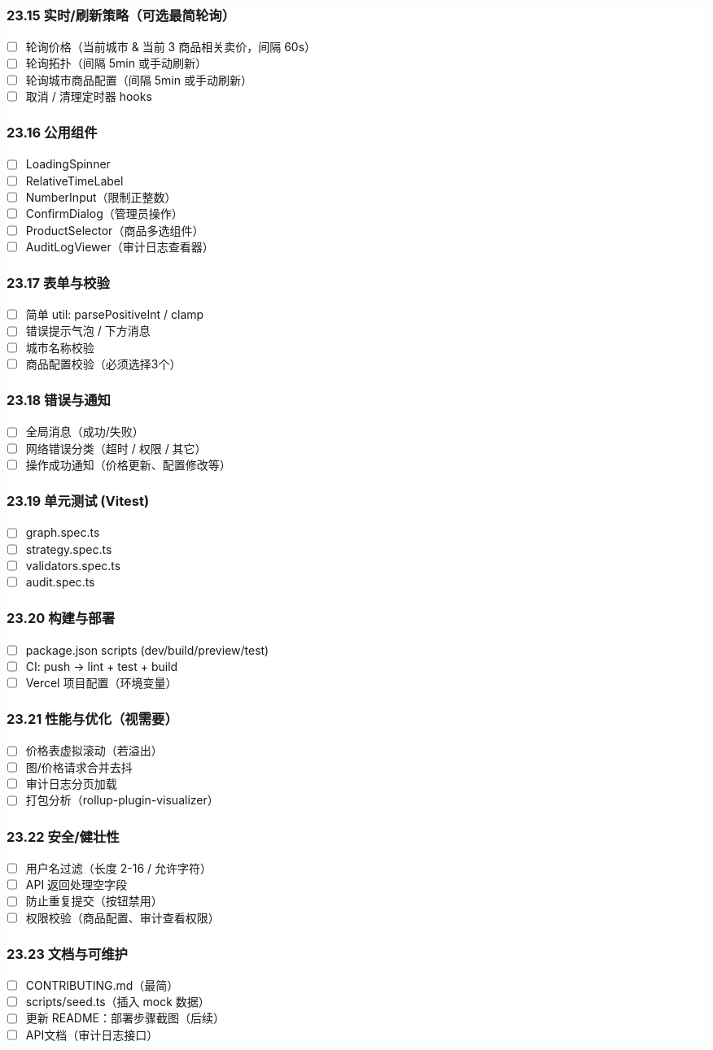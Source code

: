 ### 23.15 实时/刷新策略（可选最简轮询）
- [ ] 轮询价格（当前城市 & 当前 3 商品相关卖价，间隔 60s）
- [ ] 轮询拓扑（间隔 5min 或手动刷新）
- [ ] 轮询城市商品配置（间隔 5min 或手动刷新）
- [ ] 取消 / 清理定时器 hooks

### 23.16 公用组件
- [ ] LoadingSpinner
- [ ] RelativeTimeLabel
- [ ] NumberInput（限制正整数）
- [ ] ConfirmDialog（管理员操作）
- [ ] ProductSelector（商品多选组件）
- [ ] AuditLogViewer（审计日志查看器）

### 23.17 表单与校验
- [ ] 简单 util: parsePositiveInt / clamp
- [ ] 错误提示气泡 / 下方消息
- [ ] 城市名称校验
- [ ] 商品配置校验（必须选择3个）

### 23.18 错误与通知
- [ ] 全局消息（成功/失败）
- [ ] 网络错误分类（超时 / 权限 / 其它）
- [ ] 操作成功通知（价格更新、配置修改等）

### 23.19 单元测试 (Vitest)
- [ ] graph.spec.ts
- [ ] strategy.spec.ts
- [ ] validators.spec.ts
- [ ] audit.spec.ts

### 23.20 构建与部署
- [ ] package.json scripts (dev/build/preview/test)
- [ ] CI: push → lint + test + build
- [ ] Vercel 项目配置（环境变量）

### 23.21 性能与优化（视需要）
- [ ] 价格表虚拟滚动（若溢出）
- [ ] 图/价格请求合并去抖
- [ ] 审计日志分页加载
- [ ] 打包分析（rollup-plugin-visualizer）

### 23.22 安全/健壮性
- [ ] 用户名过滤（长度 2-16 / 允许字符）
- [ ] API 返回处理空字段
- [ ] 防止重复提交（按钮禁用）
- [ ] 权限校验（商品配置、审计查看权限）

### 23.23 文档与可维护
- [ ] CONTRIBUTING.md（最简）
- [ ] scripts/seed.ts（插入 mock 数据）
- [ ] 更新 README：部署步骤截图（后续）
- [ ] API文档（审计日志接口）
